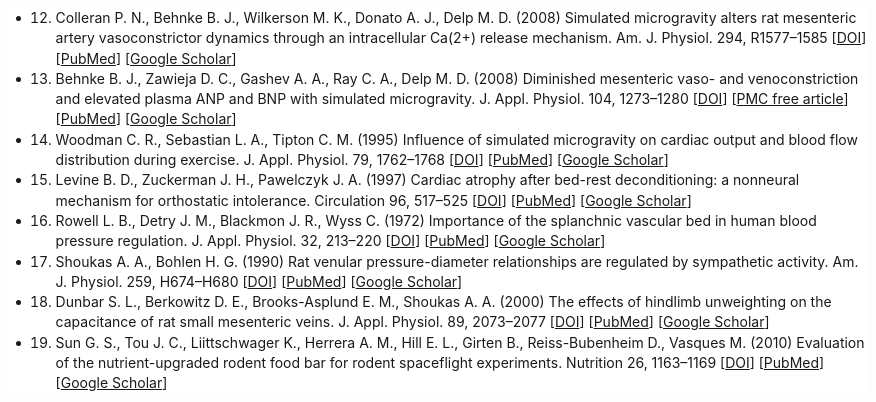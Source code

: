 *   12. Colleran P. N., Behnke B. J., Wilkerson M. K., Donato A. J., Delp M. D. (2008) Simulated microgravity alters rat mesenteric artery vasoconstrictor dynamics through an intracellular Ca(2+) release mechanism. Am. J. Physiol. 294, R1577–1585 \[[DOI](https://doi.org/10.1152/ajpregu.00084.2008)\] \[[PubMed](https://pubmed.ncbi.nlm.nih.gov/18353882/)\] \[[Google Scholar](https://scholar.google.com/scholar_lookup?journal=Am.%20J.%20Physiol.&title=Simulated%20microgravity%20alters%20rat%20mesenteric%20artery%20vasoconstrictor%20dynamics%20through%20an%20intracellular%20Ca\(2+\)%20release%20mechanism&author=P.%20N.%20Colleran&author=B.%20J.%20Behnke&author=M.%20K.%20Wilkerson&author=A.%20J.%20Donato&author=M.%20D.%20Delp&volume=294&publication_year=2008&pages=R1577-1585&pmid=18353882&doi=10.1152/ajpregu.00084.2008&)\]
*   13. Behnke B. J., Zawieja D. C., Gashev A. A., Ray C. A., Delp M. D. (2008) Diminished mesenteric vaso- and venoconstriction and elevated plasma ANP and BNP with simulated microgravity. J. Appl. Physiol. 104, 1273–1280 \[[DOI](https://doi.org/10.1152/japplphysiol.00954.2006)\] \[[PMC free article](https://www.ncbi.nlm.nih.gov/articles/PMC3642621/)\] \[[PubMed](https://pubmed.ncbi.nlm.nih.gov/18218919/)\] \[[Google Scholar](https://scholar.google.com/scholar_lookup?journal=J.%20Appl.%20Physiol.&title=Diminished%20mesenteric%20vaso-%20and%20venoconstriction%20and%20elevated%20plasma%20ANP%20and%20BNP%20with%20simulated%20microgravity&author=B.%20J.%20Behnke&author=D.%20C.%20Zawieja&author=A.%20A.%20Gashev&author=C.%20A.%20Ray&author=M.%20D.%20Delp&volume=104&publication_year=2008&pages=1273-1280&pmid=18218919&doi=10.1152/japplphysiol.00954.2006&)\]
*   14. Woodman C. R., Sebastian L. A., Tipton C. M. (1995) Influence of simulated microgravity on cardiac output and blood flow distribution during exercise. J. Appl. Physiol. 79, 1762–1768 \[[DOI](https://doi.org/10.1152/jappl.1995.79.5.1762)\] \[[PubMed](https://pubmed.ncbi.nlm.nih.gov/8594039/)\] \[[Google Scholar](https://scholar.google.com/scholar_lookup?journal=J.%20Appl.%20Physiol.&title=Influence%20of%20simulated%20microgravity%20on%20cardiac%20output%20and%20blood%20flow%20distribution%20during%20exercise&author=C.%20R.%20Woodman&author=L.%20A.%20Sebastian&author=C.%20M.%20Tipton&volume=79&publication_year=1995&pages=1762-1768&pmid=8594039&doi=10.1152/jappl.1995.79.5.1762&)\]
*   15. Levine B. D., Zuckerman J. H., Pawelczyk J. A. (1997) Cardiac atrophy after bed-rest deconditioning: a nonneural mechanism for orthostatic intolerance. Circulation 96, 517–525 \[[DOI](https://doi.org/10.1161/01.cir.96.2.517)\] \[[PubMed](https://pubmed.ncbi.nlm.nih.gov/9244220/)\] \[[Google Scholar](https://scholar.google.com/scholar_lookup?journal=Circulation&title=Cardiac%20atrophy%20after%20bed-rest%20deconditioning:%20a%20nonneural%20mechanism%20for%20orthostatic%20intolerance&author=B.%20D.%20Levine&author=J.%20H.%20Zuckerman&author=J.%20A.%20Pawelczyk&volume=96&publication_year=1997&pages=517-525&pmid=9244220&doi=10.1161/01.cir.96.2.517&)\]
*   16. Rowell L. B., Detry J. M., Blackmon J. R., Wyss C. (1972) Importance of the splanchnic vascular bed in human blood pressure regulation. J. Appl. Physiol. 32, 213–220 \[[DOI](https://doi.org/10.1152/jappl.1972.32.2.213)\] \[[PubMed](https://pubmed.ncbi.nlm.nih.gov/4550275/)\] \[[Google Scholar](https://scholar.google.com/scholar_lookup?journal=J.%20Appl.%20Physiol.&title=Importance%20of%20the%20splanchnic%20vascular%20bed%20in%20human%20blood%20pressure%20regulation&author=L.%20B.%20Rowell&author=J.%20M.%20Detry&author=J.%20R.%20Blackmon&author=C.%20Wyss&volume=32&publication_year=1972&pages=213-220&pmid=4550275&doi=10.1152/jappl.1972.32.2.213&)\]
*   17. Shoukas A. A., Bohlen H. G. (1990) Rat venular pressure-diameter relationships are regulated by sympathetic activity. Am. J. Physiol. 259, H674–H680 \[[DOI](https://doi.org/10.1152/ajpheart.1990.259.3.H674)\] \[[PubMed](https://pubmed.ncbi.nlm.nih.gov/2396680/)\] \[[Google Scholar](https://scholar.google.com/scholar_lookup?journal=Am.%20J.%20Physiol.&title=Rat%20venular%20pressure-diameter%20relationships%20are%20regulated%20by%20sympathetic%20activity&author=A.%20A.%20Shoukas&author=H.%20G.%20Bohlen&volume=259&publication_year=1990&pages=H674-H680&pmid=2396680&doi=10.1152/ajpheart.1990.259.3.H674&)\]
*   18. Dunbar S. L., Berkowitz D. E., Brooks-Asplund E. M., Shoukas A. A. (2000) The effects of hindlimb unweighting on the capacitance of rat small mesenteric veins. J. Appl. Physiol. 89, 2073–2077 \[[DOI](https://doi.org/10.1152/jappl.2000.89.5.2073)\] \[[PubMed](https://pubmed.ncbi.nlm.nih.gov/11053364/)\] \[[Google Scholar](https://scholar.google.com/scholar_lookup?journal=J.%20Appl.%20Physiol.&title=The%20effects%20of%20hindlimb%20unweighting%20on%20the%20capacitance%20of%20rat%20small%20mesenteric%20veins&author=S.%20L.%20Dunbar&author=D.%20E.%20Berkowitz&author=E.%20M.%20Brooks-Asplund&author=A.%20A.%20Shoukas&volume=89&publication_year=2000&pages=2073-2077&pmid=11053364&doi=10.1152/jappl.2000.89.5.2073&)\]
*   19. Sun G. S., Tou J. C., Liittschwager K., Herrera A. M., Hill E. L., Girten B., Reiss-Bubenheim D., Vasques M. (2010) Evaluation of the nutrient-upgraded rodent food bar for rodent spaceflight experiments. Nutrition 26, 1163–1169 \[[DOI](https://doi.org/10.1016/j.nut.2009.09.018)\] \[[PubMed](https://pubmed.ncbi.nlm.nih.gov/20116210/)\] \[[Google Scholar](https://scholar.google.com/scholar_lookup?journal=Nutrition&title=Evaluation%20of%20the%20nutrient-upgraded%20rodent%20food%20bar%20for%20rodent%20spaceflight%20experiments&author=G.%20S.%20Sun&author=J.%20C.%20Tou&author=K.%20Liittschwager&author=A.%20M.%20Herrera&author=E.%20L.%20Hill&volume=26&publication_year=2010&pages=1163-1169&pmid=20116210&doi=10.1016/j.nut.2009.09.018&)\]